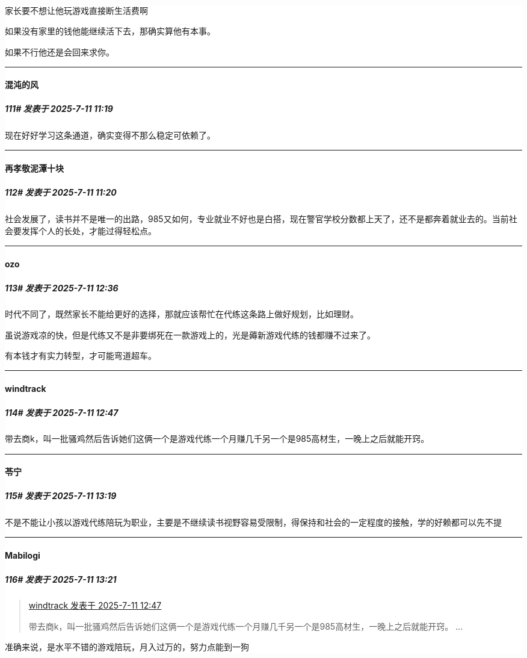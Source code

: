 家长要不想让他玩游戏直接断生活费啊

如果没有家里的钱他能继续活下去，那确实算他有本事。

如果不行他还是会回来求你。

*****

####  混沌的风  
##### 111#       发表于 2025-7-11 11:19

现在好好学习这条通道，确实变得不那么稳定可依赖了。

*****

####  再孝敬泥潭十块  
##### 112#       发表于 2025-7-11 11:20

社会发展了，读书并不是唯一的出路，985又如何，专业就业不好也是白搭，现在警官学校分数都上天了，还不是都奔着就业去的。当前社会要发挥个人的长处，才能过得轻松点。


*****

####  ozo  
##### 113#       发表于 2025-7-11 12:36

时代不同了，既然家长不能给更好的选择，那就应该帮忙在代练这条路上做好规划，比如理财。

虽说游戏凉的快，但是代练又不是非要绑死在一款游戏上的，光是薅新游戏代练的钱都赚不过来了。

有本钱才有实力转型，才可能弯道超车。


*****

####  windtrack  
##### 114#       发表于 2025-7-11 12:47

带去商k，叫一批骚鸡然后告诉她们这俩一个是游戏代练一个月赚几千另一个是985高材生，一晚上之后就能开窍。


*****

####  苓宁  
##### 115#       发表于 2025-7-11 13:19

不是不能让小孩以游戏代练陪玩为职业，主要是不继续读书视野容易受限制，得保持和社会的一定程度的接触，学的好赖都可以先不提

*****

####  Mabilogi  
##### 116#       发表于 2025-7-11 13:21

<blockquote><a href="httphttps://stage1st.com/2b/forum.php?mod=redirect&amp;goto=findpost&amp;pid=68082097&amp;ptid=2256158" target="_blank">windtrack 发表于 2025-7-11 12:47</a>

带去商k，叫一批骚鸡然后告诉她们这俩一个是游戏代练一个月赚几千另一个是985高材生，一晚上之后就能开窍。 ...</blockquote>
准确来说，是水平不错的游戏陪玩，月入过万的，努力点能到一狗

